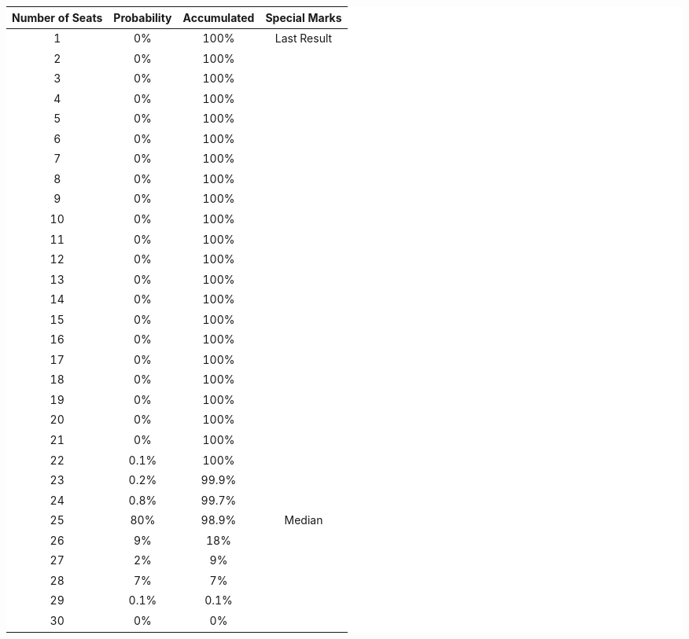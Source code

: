 | Number of Seats | Probability | Accumulated | Special Marks |
|:---------------:|:-----------:|:-----------:|:-------------:|
| 1 | 0% | 100% | Last Result |
| 2 | 0% | 100% |  |
| 3 | 0% | 100% |  |
| 4 | 0% | 100% |  |
| 5 | 0% | 100% |  |
| 6 | 0% | 100% |  |
| 7 | 0% | 100% |  |
| 8 | 0% | 100% |  |
| 9 | 0% | 100% |  |
| 10 | 0% | 100% |  |
| 11 | 0% | 100% |  |
| 12 | 0% | 100% |  |
| 13 | 0% | 100% |  |
| 14 | 0% | 100% |  |
| 15 | 0% | 100% |  |
| 16 | 0% | 100% |  |
| 17 | 0% | 100% |  |
| 18 | 0% | 100% |  |
| 19 | 0% | 100% |  |
| 20 | 0% | 100% |  |
| 21 | 0% | 100% |  |
| 22 | 0.1% | 100% |  |
| 23 | 0.2% | 99.9% |  |
| 24 | 0.8% | 99.7% |  |
| 25 | 80% | 98.9% | Median |
| 26 | 9% | 18% |  |
| 27 | 2% | 9% |  |
| 28 | 7% | 7% |  |
| 29 | 0.1% | 0.1% |  |
| 30 | 0% | 0% |  |

